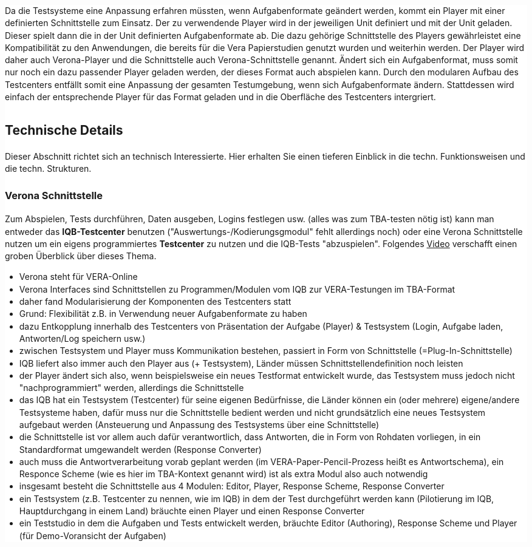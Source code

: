Da die Testsysteme eine Anpassung erfahren müssten, wenn Aufgabenformate geändert werden, kommt ein Player mit einer definierten Schnittstelle zum Einsatz. Der zu verwendende Player wird in der jeweiligen Unit definiert und mit der Unit geladen. Dieser spielt dann die in der Unit definierten Aufgabenformate ab. Die dazu gehörige Schnittstelle des Players gewährleistet eine Kompatibilität zu den Anwendungen, die bereits für die Vera Papierstudien genutzt wurden und weiterhin werden. Der Player wird daher auch Verona-Player und die Schnittstelle auch Verona-Schnittstelle genannt. Ändert sich ein Aufgabenformat, muss somit nur noch ein dazu passender Player geladen werden, der dieses Format auch abspielen kann. Durch den modularen Aufbau des Testcenters entfällt somit eine Anpassung der gesamten Testumgebung, wenn sich Aufgabenformate ändern. Stattdessen wird einfach der entsprechende Player für das Format geladen und in die Oberfläche des Testcenters intergriert.

## <a name="TechnDetails"></a>Technische Details

Dieser Abschnitt richtet sich an technisch Interessierte. Hier erhalten Sie einen tieferen Einblick in die techn. Funktionsweisen und die techn. Strukturen.

### Verona Schnittstelle

Zum Abspielen, Tests durchführen, Daten ausgeben, Logins festlegen usw. (alles was zum TBA-testen nötig ist) kann man entweder das **IQB-Testcenter** benutzen ("Auswertungs-/Kodierungsgmodul" fehlt allerdings noch) oder eine Verona Schnittstelle nutzen um ein eigens programmiertes **Testcenter** zu nutzen und die IQB-Tests "abzuspielen". Folgendes [Video](https://box.hu-berlin.de/f/d23af87168fa4e9f9bb0/) verschafft einen groben Überblick über dieses Thema.

* Verona steht für VERA-Online 
* Verona Interfaces sind Schnittstellen zu Programmen/Modulen vom IQB zur VERA-Testungen im TBA-Format
* daher fand Modularisierung der Komponenten des Testcenters statt
* Grund: Flexibilität z.B. in Verwendung neuer Aufgabenformate zu haben 
* dazu Entkopplung innerhalb des Testcenters von Präsentation der Aufgabe (Player) & Testsystem (Login, Aufgabe laden, Antworten/Log speichern usw.)
* zwischen Testsystem und Player muss Kommunikation bestehen, passiert in Form von Schnittstelle (=Plug-In-Schnittstelle)
* IQB liefert also immer auch den Player aus (+ Testsystem), Länder müssen Schnittstellendefinition noch leisten
* der Player ändert sich also, wenn beispielsweise ein neues Testformat entwickelt wurde, das Testsystem muss jedoch nicht "nachprogrammiert" werden, allerdings die Schnittstelle 
* das IQB hat ein Testsystem (Testcenter) für seine eigenen Bedürfnisse, die Länder können ein (oder mehrere) eigene/andere Testsysteme haben, dafür muss nur die Schnittstelle bedient werden und nicht grundsätzlich eine neues Testsystem aufgebaut werden (Ansteuerung und Anpassung des Testsystems über eine Schnittstelle) 
* die Schnittstelle ist vor allem auch dafür verantwortlich, dass Antworten, die in Form von Rohdaten vorliegen, in ein Standardformat umgewandelt werden (Response Converter)
* auch muss die Antwortverarbeitung vorab geplant werden (im VERA-Paper-Pencil-Prozess heißt es Antwortschema), ein Responce Scheme (wie es hier im TBA-Kontext genannt wird) ist als extra Modul also auch notwendig 
* insgesamt besteht die Schnittstelle aus 4 Modulen: Editor, Player, Response Scheme, Response Converter
* ein Testsystem (z.B. Testcenter zu nennen, wie im IQB) in dem der Test durchgeführt werden kann (Pilotierung im IQB, Hauptdurchgang in einem Land) bräuchte einen Player und einen Response Converter
* ein Teststudio in dem die Aufgaben und Tests entwickelt werden, bräuchte Editor (Authoring), Response Scheme und Player (für Demo-Voransicht der Aufgaben) 
    